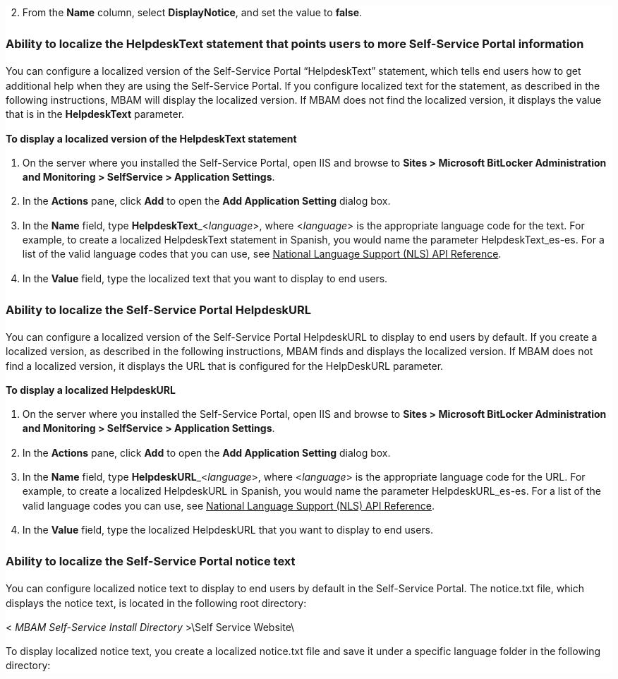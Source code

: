 2.  From the **Name** column, select **DisplayNotice**, and set the value to **false**.

### Ability to localize the HelpdeskText statement that points users to more Self-Service Portal information

You can configure a localized version of the Self-Service Portal “HelpdeskText” statement, which tells end users how to get additional help when they are using the Self-Service Portal. If you configure localized text for the statement, as described in the following instructions, MBAM will display the localized version. If MBAM does not find the localized version, it displays the value that is in the **HelpdeskText** parameter.

**To display a localized version of the HelpdeskText statement**

1.  On the server where you installed the Self-Service Portal, open IIS and browse to **Sites &gt; Microsoft BitLocker Administration and Monitoring &gt; SelfService &gt; Application Settings**.

2.  In the **Actions** pane, click **Add** to open the **Add Application Setting** dialog box.

3.  In the **Name** field, type **HelpdeskText**\_&lt;*language*&gt;, where &lt;*language*&gt; is the appropriate language code for the text. For example, to create a localized HelpdeskText statement in Spanish, you would name the parameter HelpdeskText\_es-es. For a list of the valid language codes that you can use, see [National Language Support (NLS) API Reference](http://go.microsoft.com/fwlink/?LinkId=317947).

4.  In the **Value** field, type the localized text that you want to display to end users.

### Ability to localize the Self-Service Portal HelpdeskURL

You can configure a localized version of the Self-Service Portal HelpdeskURL to display to end users by default. If you create a localized version, as described in the following instructions, MBAM finds and displays the localized version. If MBAM does not find a localized version, it displays the URL that is configured for the HelpDeskURL parameter.

**To display a localized HelpdeskURL**

1.  On the server where you installed the Self-Service Portal, open IIS and browse to **Sites &gt; Microsoft BitLocker Administration and Monitoring &gt; SelfService &gt; Application Settings**.

2.  In the **Actions** pane, click **Add** to open the **Add Application Setting** dialog box.

3.  In the **Name** field, type **HelpdeskURL**\_&lt;*language*&gt;, where &lt;*language*&gt; is the appropriate language code for the URL. For example, to create a localized HelpdeskURL in Spanish, you would name the parameter HelpdeskURL\_es-es. For a list of the valid language codes you can use, see [National Language Support (NLS) API Reference](http://go.microsoft.com/fwlink/?LinkId=317947).

4.  In the **Value** field, type the localized HelpdeskURL that you want to display to end users.

### Ability to localize the Self-Service Portal notice text

You can configure localized notice text to display to end users by default in the Self-Service Portal. The notice.txt file, which displays the notice text, is located in the following root directory:

&lt;
            *MBAM Self-Service Install Directory*            &gt;\\Self Service Website\\

To display localized notice text, you create a localized notice.txt file and save it under a specific language folder in the following directory:
